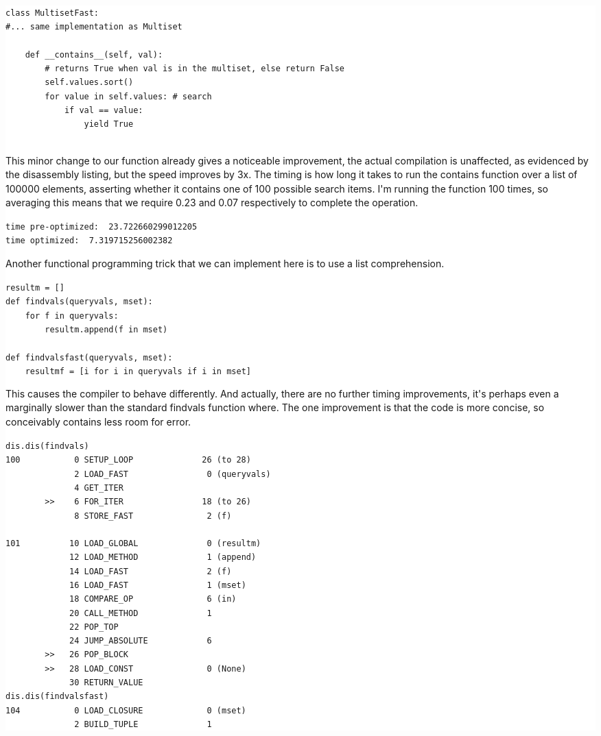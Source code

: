 ```
class MultisetFast:
#... same implementation as Multiset

    def __contains__(self, val):
        # returns True when val is in the multiset, else return False
        self.values.sort()
        for value in self.values: # search
            if val == value:
                yield True 


```
This minor change to our function already gives a noticeable improvement, the
actual compilation is unaffected, as evidenced by the disassembly listing,
but the speed improves by 3x. The timing is how long it takes to run the 
contains function over a list of 100000 elements, asserting whether it contains 
one of 100 possible search items. I'm running the function 100 times, so 
averaging this means that we require 0.23 and 0.07 respectively to complete 
the operation. 

```
time pre-optimized:  23.722660299012205
time optimized:  7.319715256002382
```


Another functional programming trick that we can implement here is to use a
list comprehension.

```
resultm = []
def findvals(queryvals, mset):
    for f in queryvals:
        resultm.append(f in mset)

def findvalsfast(queryvals, mset):
    resultmf = [i for i in queryvals if i in mset]

```

This causes the compiler to behave differently. And actually, there are no
further timing improvements, it's perhaps even a marginally slower than the
standard findvals function where. The one improvement is that the code is more
concise, so conceivably contains less room for error. 
```
dis.dis(findvals)
100           0 SETUP_LOOP              26 (to 28)
              2 LOAD_FAST                0 (queryvals)
              4 GET_ITER
        >>    6 FOR_ITER                18 (to 26)
              8 STORE_FAST               2 (f)

101          10 LOAD_GLOBAL              0 (resultm)
             12 LOAD_METHOD              1 (append)
             14 LOAD_FAST                2 (f)
             16 LOAD_FAST                1 (mset)
             18 COMPARE_OP               6 (in)
             20 CALL_METHOD              1
             22 POP_TOP
             24 JUMP_ABSOLUTE            6
        >>   26 POP_BLOCK
        >>   28 LOAD_CONST               0 (None)
             30 RETURN_VALUE
dis.dis(findvalsfast)
104           0 LOAD_CLOSURE             0 (mset)
              2 BUILD_TUPLE              1
```